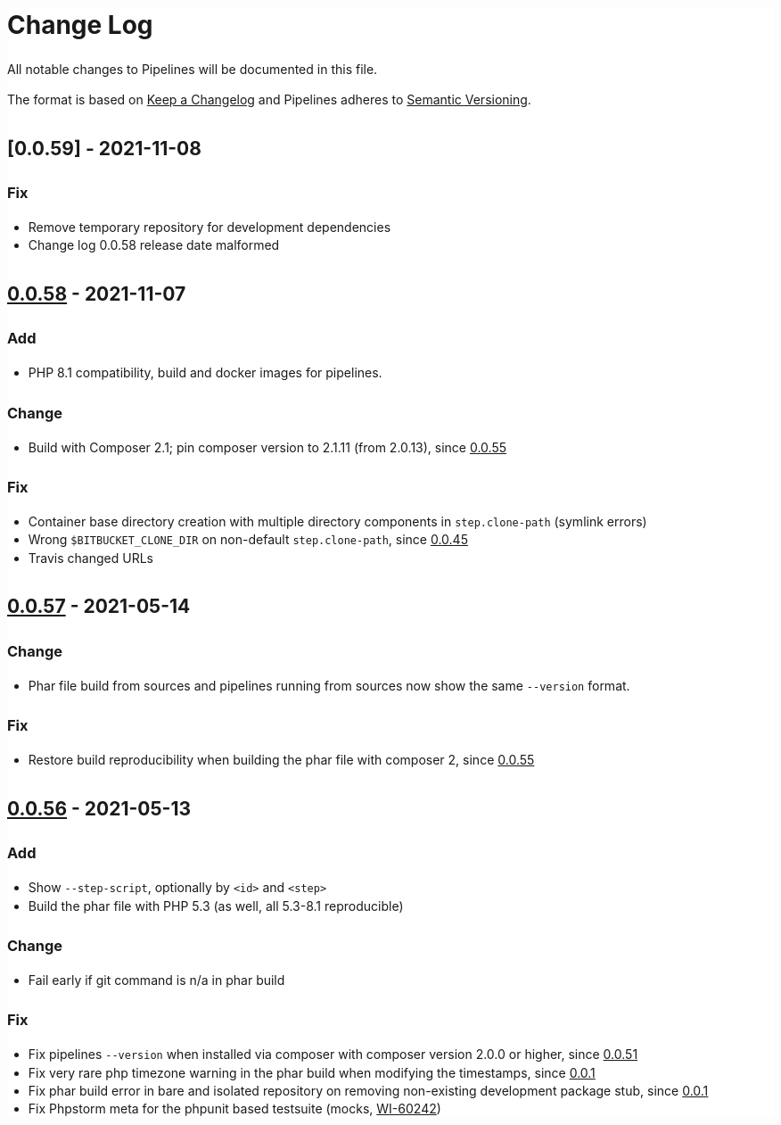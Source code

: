 # Change Log
All notable changes to Pipelines will be documented in this file.

The format is based on [Keep a Changelog] and Pipelines adheres to
[Semantic Versioning].

[Keep a Changelog]: https://keepachangelog.com/en/1.0.0/
[Semantic Versioning]: https://semver.org/spec/v2.0.0.html

## [0.0.59] - 2021-11-08
### Fix
- Remove temporary repository for development dependencies
- Change log 0.0.58 release date malformed

## [0.0.58] - 2021-11-07
### Add
- PHP 8.1 compatibility, build and docker images for pipelines.
### Change
- Build with Composer 2.1; pin composer version to 2.1.11 (from 2.0.13),
  since [0.0.55](#0055---2021-05-02)
### Fix
- Container base directory creation with multiple directory components in
  `step.clone-path` (symlink errors)
- Wrong `$BITBUCKET_CLONE_DIR` on non-default `step.clone-path`, since
  [0.0.45](#0045---2020-07-09)
- Travis changed URLs

## [0.0.57] - 2021-05-14
### Change
- Phar file build from sources and pipelines running from sources now
  show the same `--version` format.
### Fix
- Restore build reproducibility when building the phar file with
  composer 2, since [0.0.55](#0055---2021-05-02)

## [0.0.56] - 2021-05-13
### Add
- Show `--step-script`, optionally by `<id>` and `<step>`
- Build the phar file with PHP 5.3 (as well, all 5.3-8.1 reproducible)
### Change
- Fail early if git command is n/a in phar build
### Fix
- Fix pipelines `--version` when installed via composer with composer
  version 2.0.0 or higher, since [0.0.51](#0051---2020-12-09)
- Fix very rare php timezone warning in the phar build when modifying the
  timestamps, since [0.0.1](#001---2018-01-10)
- Fix phar build error in bare and isolated repository on removing
  non-existing development package stub, since [0.0.1](#001---2018-01-10)
- Fix Phpstorm meta for the phpunit based testsuite (mocks, [WI-60242])


[WI-60242]: https://youtrack.jetbrains.com/issue/WI-60242
[Manuel]: https://github.com/ortizman
[Dev-Doc]: doc/DEVELOPMENT.md
[Run-Travis-Yml]: https://github.com/marketplace/actions/run-travis-yml
[Offline-PL]: doc/PIPELINES-OFFLINE.md
[Kuba Werlos]: https://github.com/kubawerlos
[Andreas Sundqvist]: https://github.com/sunkan
[Antoine Büsch]: https://bitbucket.org/blog/author/abusch
[Peter Plewa]: https://bitbucket.org/blog/author/pplewa
[0.0.1]: https://github.com/ktomk/pipelines/releases/tag/0.0.1
[0.0.2]: https://github.com/ktomk/pipelines/releases/tag/0.0.2
[0.0.3]: https://github.com/ktomk/pipelines/releases/tag/0.0.3
[0.0.4]: https://github.com/ktomk/pipelines/releases/tag/0.0.4
[0.0.5]: https://github.com/ktomk/pipelines/releases/tag/0.0.5
[0.0.6]: https://github.com/ktomk/pipelines/releases/tag/0.0.6
[0.0.7]: https://github.com/ktomk/pipelines/releases/tag/0.0.7
[0.0.8]: https://github.com/ktomk/pipelines/releases/tag/0.0.8
[0.0.9]: https://github.com/ktomk/pipelines/releases/tag/0.0.9
[0.0.10]: https://github.com/ktomk/pipelines/releases/tag/0.0.10
[0.0.11]: https://github.com/ktomk/pipelines/releases/tag/0.0.11
[0.0.12]: https://github.com/ktomk/pipelines/releases/tag/0.0.12
[0.0.13]: https://github.com/ktomk/pipelines/releases/tag/0.0.13
[0.0.14]: https://github.com/ktomk/pipelines/releases/tag/0.0.14
[0.0.15]: https://github.com/ktomk/pipelines/releases/tag/0.0.15
[0.0.16]: https://github.com/ktomk/pipelines/releases/tag/0.0.16
[0.0.17]: https://github.com/ktomk/pipelines/releases/tag/0.0.17
[0.0.18]: https://github.com/ktomk/pipelines/releases/tag/0.0.18
[0.0.19]: https://github.com/ktomk/pipelines/releases/tag/0.0.19
[0.0.20]: https://github.com/ktomk/pipelines/releases/tag/0.0.20
[0.0.21]: https://github.com/ktomk/pipelines/releases/tag/0.0.21
[0.0.22]: https://github.com/ktomk/pipelines/releases/tag/0.0.22
[0.0.23]: https://github.com/ktomk/pipelines/releases/tag/0.0.23
[0.0.24]: https://github.com/ktomk/pipelines/releases/tag/0.0.24
[0.0.25]: https://github.com/ktomk/pipelines/releases/tag/0.0.25
[0.0.26]: https://github.com/ktomk/pipelines/releases/tag/0.0.26
[0.0.27]: https://github.com/ktomk/pipelines/releases/tag/0.0.27
[0.0.28]: https://github.com/ktomk/pipelines/releases/tag/0.0.28
[0.0.29]: https://github.com/ktomk/pipelines/releases/tag/0.0.29
[0.0.30]: https://github.com/ktomk/pipelines/releases/tag/0.0.30
[0.0.31]: https://github.com/ktomk/pipelines/releases/tag/0.0.31
[0.0.32]: https://github.com/ktomk/pipelines/releases/tag/0.0.32
[0.0.33]: https://github.com/ktomk/pipelines/releases/tag/0.0.33
[0.0.34]: https://github.com/ktomk/pipelines/releases/tag/0.0.34
[0.0.35]: https://github.com/ktomk/pipelines/releases/tag/0.0.35
[0.0.36]: https://github.com/ktomk/pipelines/releases/tag/0.0.36
[0.0.37]: https://github.com/ktomk/pipelines/releases/tag/0.0.37
[0.0.38]: https://github.com/ktomk/pipelines/releases/tag/0.0.38
[0.0.39]: https://github.com/ktomk/pipelines/releases/tag/0.0.39
[0.0.40]: https://github.com/ktomk/pipelines/releases/tag/0.0.40
[0.0.41]: https://github.com/ktomk/pipelines/releases/tag/0.0.41
[0.0.42]: https://github.com/ktomk/pipelines/releases/tag/0.0.42
[0.0.43]: https://github.com/ktomk/pipelines/releases/tag/0.0.43
[0.0.44]: https://github.com/ktomk/pipelines/releases/tag/0.0.44
[0.0.45]: https://github.com/ktomk/pipelines/releases/tag/0.0.45
[0.0.46]: https://github.com/ktomk/pipelines/releases/tag/0.0.46
[0.0.47]: https://github.com/ktomk/pipelines/releases/tag/0.0.47
[0.0.48]: https://github.com/ktomk/pipelines/releases/tag/0.0.48
[0.0.49]: https://github.com/ktomk/pipelines/releases/tag/0.0.49
[0.0.50]: https://github.com/ktomk/pipelines/releases/tag/0.0.50
[0.0.51]: https://github.com/ktomk/pipelines/releases/tag/0.0.51
[0.0.52]: https://github.com/ktomk/pipelines/releases/tag/0.0.52
[0.0.53]: https://github.com/ktomk/pipelines/releases/tag/0.0.53
[0.0.54]: https://github.com/ktomk/pipelines/releases/tag/0.0.54
[0.0.55]: https://github.com/ktomk/pipelines/releases/tag/0.0.55
[0.0.56]: https://github.com/ktomk/pipelines/releases/tag/0.0.56
[0.0.57]: https://github.com/ktomk/pipelines/releases/tag/0.0.57
[0.0.58]: https://github.com/ktomk/pipelines/releases/tag/0.0.58
[unreleased]: https://github.com/ktomk/pipelines